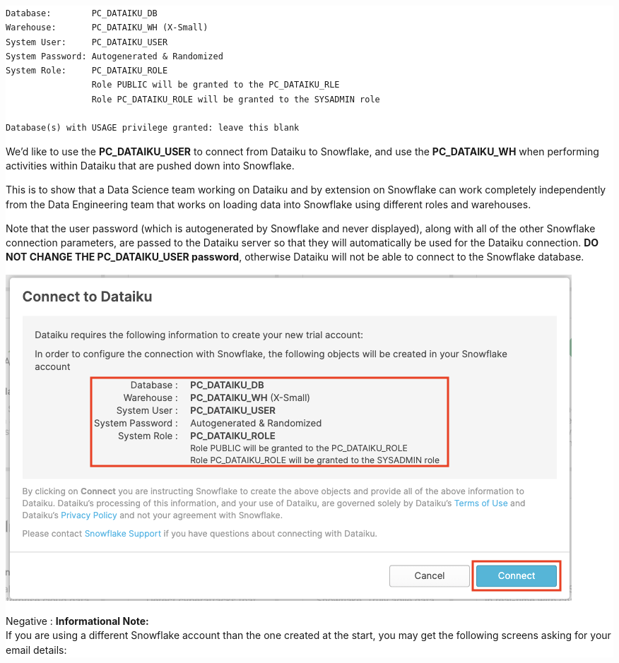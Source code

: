 ```
Database:        PC_DATAIKU_DB
Warehouse:       PC_DATAIKU_WH (X-Small)
System User:     PC_DATAIKU_USER
System Password: Autogenerated & Randomized
System Role:     PC_DATAIKU_ROLE
                 Role PUBLIC will be granted to the PC_DATAIKU_RLE
                 Role PC_DATAIKU_ROLE will be granted to the SYSADMIN role

Database(s) with USAGE privilege granted: leave this blank

```

We’d like to use the **PC_DATAIKU_USER** to connect from Dataiku to Snowflake, and use the **PC_DATAIKU_WH** when performing activities within Dataiku that are pushed down into Snowflake.

This is to show that a Data Science team working on Dataiku and by extension on Snowflake can work completely independently from the Data Engineering team that works on loading data into Snowflake using different roles and warehouses.

Note that the user password (which is autogenerated by Snowflake and never displayed), along with all of the other Snowflake connection parameters, are passed to the Dataiku server so that they will automatically be used for the Dataiku connection. **DO NOT CHANGE THE PC_DATAIKU_USER password**, otherwise Dataiku will not be able to connect to the Snowflake database.

![img](assets/dataiku14.png)

Negative
: **Informational Note:** <br> If you are using a different Snowflake account than the one created at the start, you may get the following screens asking for your email details:
